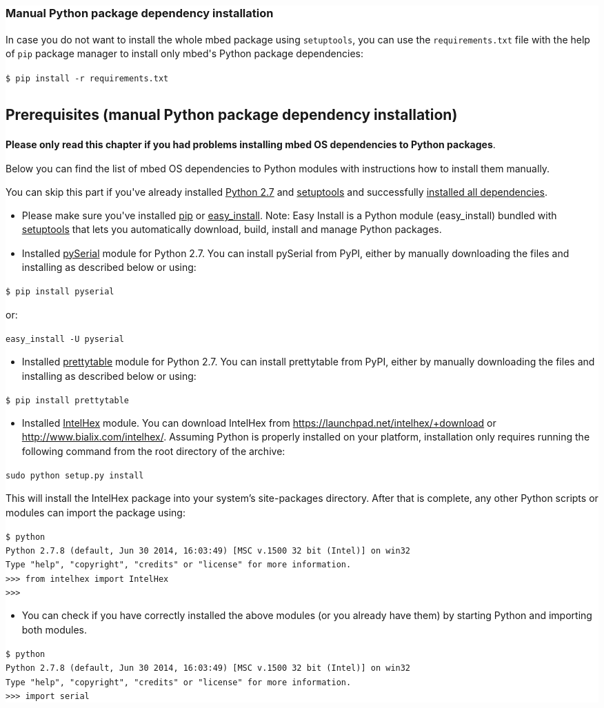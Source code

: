 ### Manual Python package dependency installation
In case you do not want to install the whole mbed package using `setuptools`, you can use the `requirements.txt` file with the help of `pip` package manager to install only mbed's Python package dependencies:
```
$ pip install -r requirements.txt
```
## Prerequisites (manual Python package dependency installation)
**Please only read this chapter if you had problems installing mbed OS dependencies to Python packages**.

Below you can find the list of mbed OS dependencies to Python modules with instructions how to install them manually.

You can skip this part if you've already installed [Python 2.7](https://www.python.org/download/releases/2.7) and [setuptools](https://pythonhosted.org/an_example_pypi_project/setuptools.html) and successfully [installed all dependencies](#prerequisites).

* Please make sure you've installed [pip](https://pip.pypa.io/en/latest/installing.html) or [easy_install](https://pythonhosted.org/setuptools/easy_install.html#installing-easy-install). 
Note: Easy Install is a Python module (easy_install) bundled with [setuptools](https://pythonhosted.org/an_example_pypi_project/setuptools.html#installing-setuptools-and-easy-install) that lets you automatically download, build, install and manage Python packages.

* Installed [pySerial](https://pypi.python.org/pypi/pyserial) module for Python 2.7.
You can install pySerial from PyPI, either by manually downloading the files and installing as described below or using:
```
$ pip install pyserial
```
or:
```
easy_install -U pyserial
```
* Installed [prettytable](https://code.google.com/p/prettytable/wiki/Installation) module for Python 2.7.
You can install prettytable from PyPI, either by manually downloading the files and installing as described below or using:
```
$ pip install prettytable
```
* Installed [IntelHex](https://pypi.python.org/pypi/IntelHex) module.
You can download IntelHex from https://launchpad.net/intelhex/+download or http://www.bialix.com/intelhex/.
Assuming Python is properly installed on your platform, installation only requires running the following command from the root directory of the archive:
```
sudo python setup.py install
```
This will install the IntelHex package into your system’s site-packages directory. After that is complete, any other Python scripts or modules can import the package using:
```
$ python
Python 2.7.8 (default, Jun 30 2014, 16:03:49) [MSC v.1500 32 bit (Intel)] on win32
Type "help", "copyright", "credits" or "license" for more information.
>>> from intelhex import IntelHex
>>>
```
* You can check if you have correctly installed the above modules (or you already have them) by starting Python and importing both modules.
```
$ python
Python 2.7.8 (default, Jun 30 2014, 16:03:49) [MSC v.1500 32 bit (Intel)] on win32
Type "help", "copyright", "credits" or "license" for more information.
>>> import serial
```